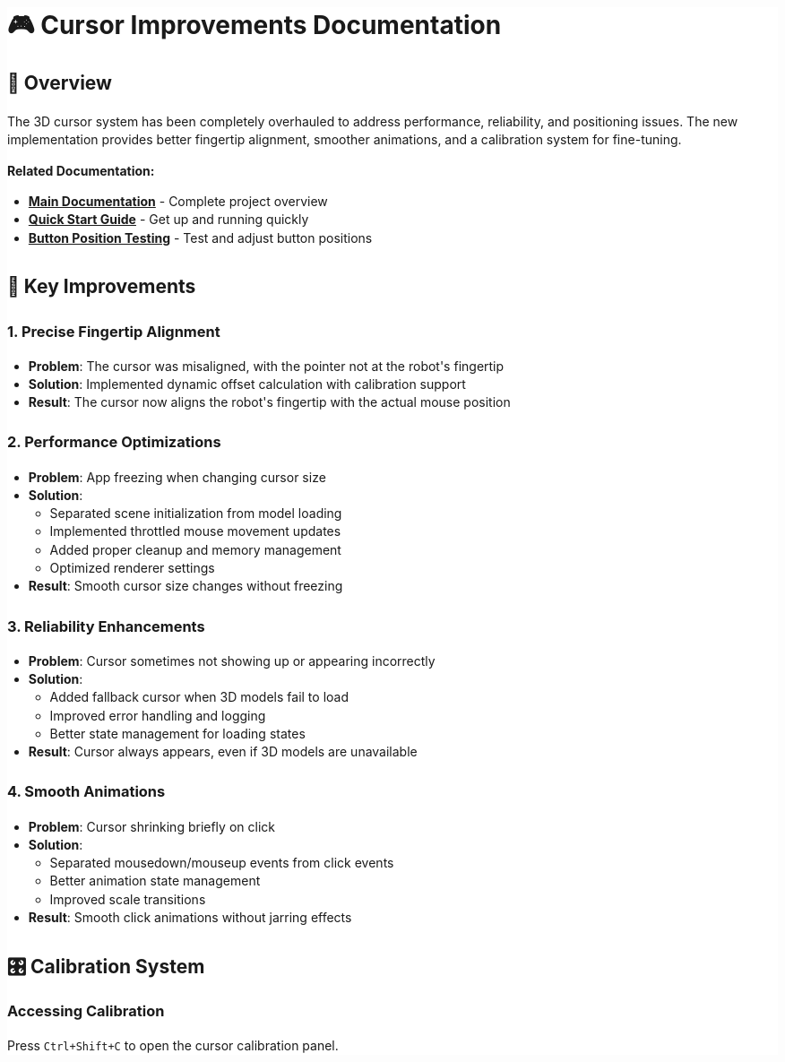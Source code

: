 # 🎮 Cursor Improvements Documentation

## 📖 Overview

The 3D cursor system has been completely overhauled to address performance, reliability, and positioning issues. The new implementation provides better fingertip alignment, smoother animations, and a calibration system for fine-tuning.

**Related Documentation:**
- **[Main Documentation](README.md)** - Complete project overview
- **[Quick Start Guide](QUICK_START.md)** - Get up and running quickly
- **[Button Position Testing](BUTTON_POSITION_TEST.md)** - Test and adjust button positions

## 🚀 Key Improvements

### 1. **Precise Fingertip Alignment**
- **Problem**: The cursor was misaligned, with the pointer not at the robot's fingertip
- **Solution**: Implemented dynamic offset calculation with calibration support
- **Result**: The cursor now aligns the robot's fingertip with the actual mouse position

### 2. **Performance Optimizations**
- **Problem**: App freezing when changing cursor size
- **Solution**: 
  - Separated scene initialization from model loading
  - Implemented throttled mouse movement updates
  - Added proper cleanup and memory management
  - Optimized renderer settings
- **Result**: Smooth cursor size changes without freezing

### 3. **Reliability Enhancements**
- **Problem**: Cursor sometimes not showing up or appearing incorrectly
- **Solution**:
  - Added fallback cursor when 3D models fail to load
  - Improved error handling and logging
  - Better state management for loading states
- **Result**: Cursor always appears, even if 3D models are unavailable

### 4. **Smooth Animations**
- **Problem**: Cursor shrinking briefly on click
- **Solution**:
  - Separated mousedown/mouseup events from click events
  - Better animation state management
  - Improved scale transitions
- **Result**: Smooth click animations without jarring effects

## 🎛️ Calibration System

### Accessing Calibration
Press `Ctrl+Shift+C` to open the cursor calibration panel.
